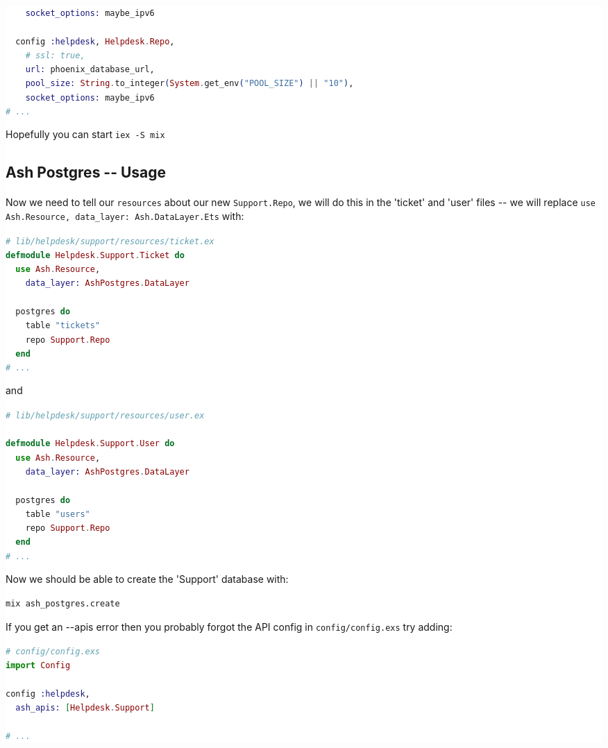 ```elixir
    socket_options: maybe_ipv6

  config :helpdesk, Helpdesk.Repo,
    # ssl: true,
    url: phoenix_database_url,
    pool_size: String.to_integer(System.get_env("POOL_SIZE") || "10"),
    socket_options: maybe_ipv6
# ...
```

Hopefully you can start `iex -S mix`

## Ash Postgres -- Usage

Now we need to tell our `resources` about our new `Support.Repo`, we will do this in the 'ticket' and 'user' files -- we will replace `use Ash.Resource, data_layer: Ash.DataLayer.Ets` with:

```elixir
# lib/helpdesk/support/resources/ticket.ex
defmodule Helpdesk.Support.Ticket do
  use Ash.Resource,
    data_layer: AshPostgres.DataLayer

  postgres do
    table "tickets"
    repo Support.Repo
  end
# ...
```

and
```elixir
# lib/helpdesk/support/resources/user.ex

defmodule Helpdesk.Support.User do
  use Ash.Resource,
    data_layer: AshPostgres.DataLayer

  postgres do
    table "users"
    repo Support.Repo
  end
# ...
```

Now we should be able to create the 'Support' database with:
```bash
mix ash_postgres.create
```

If you get an --apis error then you probably forgot the API config in `config/config.exs` try adding:
```elixir
# config/config.exs
import Config

config :helpdesk,
  ash_apis: [Helpdesk.Support]

# ...
```
